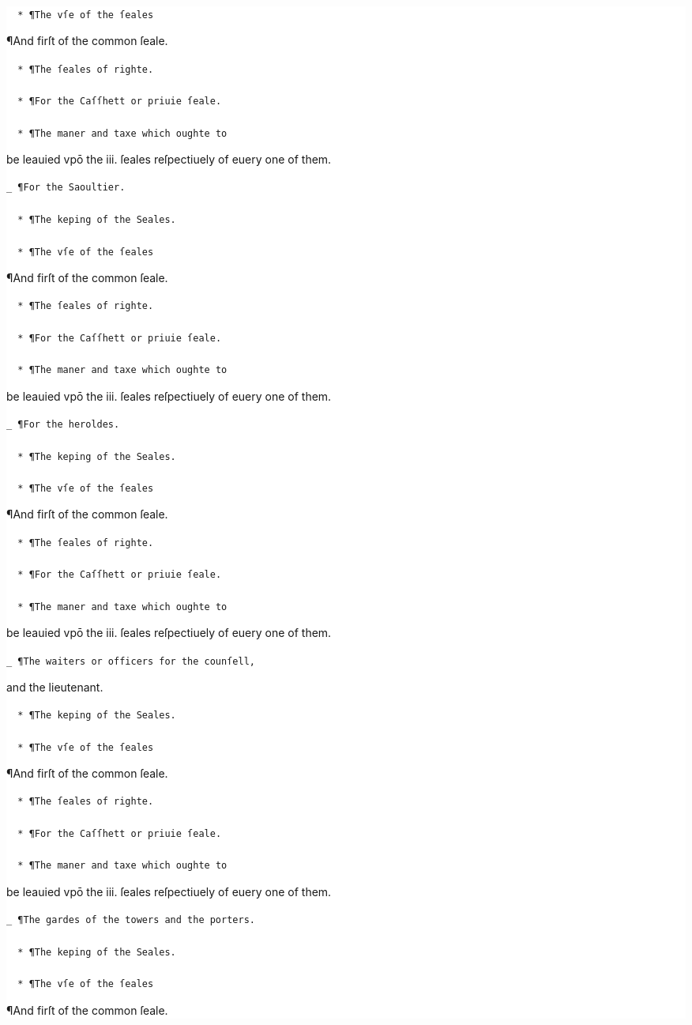       * ¶The vſe of the ſeales
¶And firſt of the common ſeale.

      * ¶The ſeales of righte.

      * ¶For the Caſſhett or priuie ſeale.

      * ¶The maner and taxe which oughte to
be leauied vpō the iii. ſeales reſpectiuely
of euery one of them.

    _ ¶For the Saoultier.

      * ¶The keping of the Seales.

      * ¶The vſe of the ſeales
¶And firſt of the common ſeale.

      * ¶The ſeales of righte.

      * ¶For the Caſſhett or priuie ſeale.

      * ¶The maner and taxe which oughte to
be leauied vpō the iii. ſeales reſpectiuely
of euery one of them.

    _ ¶For the heroldes.

      * ¶The keping of the Seales.

      * ¶The vſe of the ſeales
¶And firſt of the common ſeale.

      * ¶The ſeales of righte.

      * ¶For the Caſſhett or priuie ſeale.

      * ¶The maner and taxe which oughte to
be leauied vpō the iii. ſeales reſpectiuely
of euery one of them.

    _ ¶The waiters or officers for the counſell,
and the lieutenant.

      * ¶The keping of the Seales.

      * ¶The vſe of the ſeales
¶And firſt of the common ſeale.

      * ¶The ſeales of righte.

      * ¶For the Caſſhett or priuie ſeale.

      * ¶The maner and taxe which oughte to
be leauied vpō the iii. ſeales reſpectiuely
of euery one of them.

    _ ¶The gardes of the towers and the porters.

      * ¶The keping of the Seales.

      * ¶The vſe of the ſeales
¶And firſt of the common ſeale.
